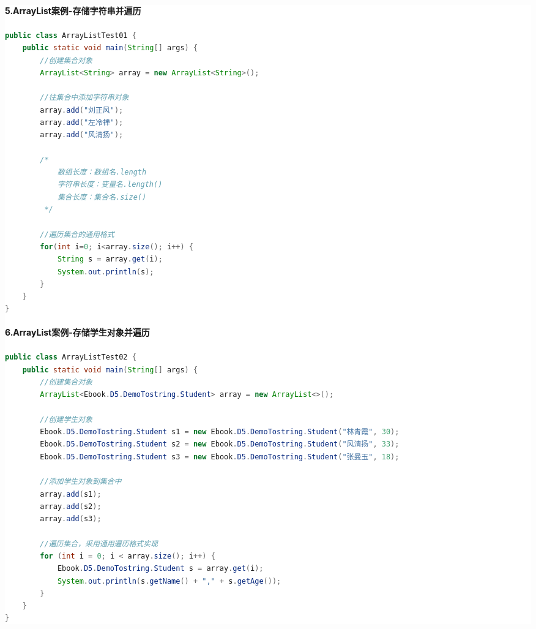 #### 5.ArrayList案例-存储字符串并遍历

```java
public class ArrayListTest01 {
    public static void main(String[] args) {
        //创建集合对象
        ArrayList<String> array = new ArrayList<String>();

        //往集合中添加字符串对象
        array.add("刘正风");
        array.add("左冷禅");
        array.add("风清扬");

        /*
            数组长度：数组名.length
            字符串长度：变量名.length()
            集合长度：集合名.size()
         */

        //遍历集合的通用格式
        for(int i=0; i<array.size(); i++) {
            String s = array.get(i);
            System.out.println(s);
        }
    }
}
```

#### 6.ArrayList案例-存储学生对象并遍历

```java
public class ArrayListTest02 {
    public static void main(String[] args) {
        //创建集合对象
        ArrayList<Ebook.D5.DemoTostring.Student> array = new ArrayList<>();

        //创建学生对象
        Ebook.D5.DemoTostring.Student s1 = new Ebook.D5.DemoTostring.Student("林青霞", 30);
        Ebook.D5.DemoTostring.Student s2 = new Ebook.D5.DemoTostring.Student("风清扬", 33);
        Ebook.D5.DemoTostring.Student s3 = new Ebook.D5.DemoTostring.Student("张曼玉", 18);

        //添加学生对象到集合中
        array.add(s1);
        array.add(s2);
        array.add(s3);

        //遍历集合，采用通用遍历格式实现
        for (int i = 0; i < array.size(); i++) {
            Ebook.D5.DemoTostring.Student s = array.get(i);
            System.out.println(s.getName() + "," + s.getAge());
        }
    }
}
```
